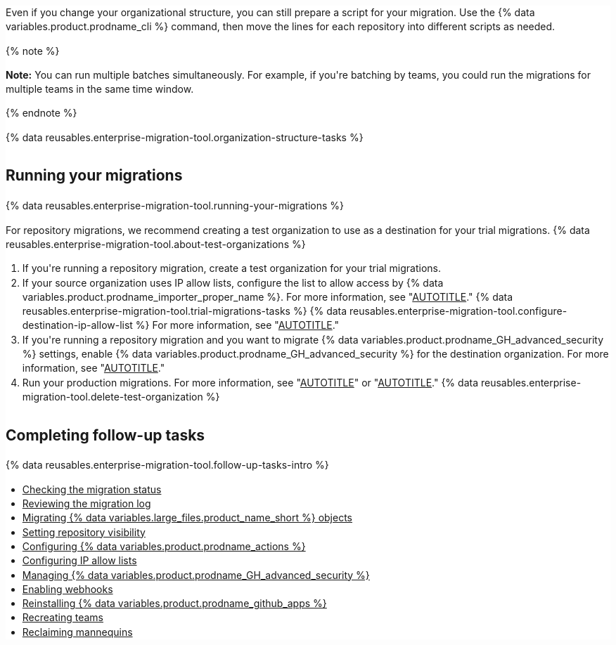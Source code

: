Even if you change your organizational structure, you can still prepare a script for your migration. Use the {% data variables.product.prodname_cli %} command, then move the lines for each repository into different scripts as needed.

{% note %}

**Note:** You can run multiple batches simultaneously. For example, if you're batching by teams, you could run the migrations for multiple teams in the same time window.

{% endnote %}

{% data reusables.enterprise-migration-tool.organization-structure-tasks %}

## Running your migrations

{% data reusables.enterprise-migration-tool.running-your-migrations %}

For repository migrations, we recommend creating a test organization to use as a destination for your trial migrations. {% data reusables.enterprise-migration-tool.about-test-organizations %}

1. If you're running a repository migration, create a test organization for your trial migrations.
1. If your source organization uses IP allow lists, configure the list to allow access by {% data variables.product.prodname_importer_proper_name %}. For more information, see "[AUTOTITLE](/migrations/using-github-enterprise-importer/migrating-between-github-products/managing-access-for-a-migration-between-github-products#configuring-ip-allow-lists-for-migrations)."
{% data reusables.enterprise-migration-tool.trial-migrations-tasks %}
{% data reusables.enterprise-migration-tool.configure-destination-ip-allow-list %} For more information, see "[AUTOTITLE](/migrations/using-github-enterprise-importer/migrating-between-github-products/managing-access-for-a-migration-between-github-products#configuring-ip-allow-lists-for-migrations)."
1. If you're running a repository migration and you want to migrate {% data variables.product.prodname_GH_advanced_security %} settings, enable {% data variables.product.prodname_GH_advanced_security %} for the destination organization. For more information, see "[AUTOTITLE](/organizations/keeping-your-organization-secure/managing-security-settings-for-your-organization/managing-security-and-analysis-settings-for-your-organization)."
1. Run your production migrations. For more information, see "[AUTOTITLE](/migrations/using-github-enterprise-importer/migrating-repositories-with-github-enterprise-importer)" or "[AUTOTITLE](/migrations/using-github-enterprise-importer/migrating-organizations-with-github-enterprise-importer)."
{% data reusables.enterprise-migration-tool.delete-test-organization %}

## Completing follow-up tasks

{% data reusables.enterprise-migration-tool.follow-up-tasks-intro %}

- [Checking the migration status](#checking-the-migration-status)
- [Reviewing the migration log](#reviewing-the-migration-log)
- [Migrating {% data variables.large_files.product_name_short %} objects](#migrating-git-lfs-objects)
- [Setting repository visibility](#setting-repository-visibility)
- [Configuring {% data variables.product.prodname_actions %}](#configuring-github-actions)
- [Configuring IP allow lists](#configuring-ip-allow-lists)
- [Managing {% data variables.product.prodname_GH_advanced_security %}](#managing-github-advanced-security)
- [Enabling webhooks](#enabling-webhooks)
- [Reinstalling {% data variables.product.prodname_github_apps %}](#reinstalling-github-apps)
- [Recreating teams](#recreating-teams)
- [Reclaiming mannequins](#reclaiming-mannequins)
